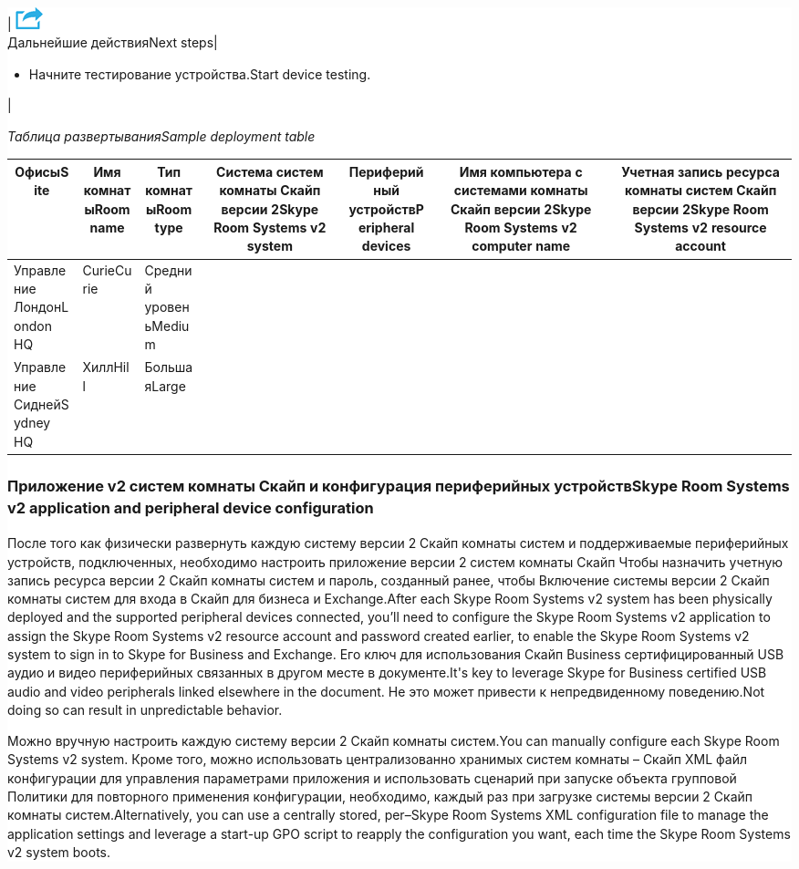 | ![](../../media/audio_conferencing_image9.png)<br/><span data-ttu-id="cc56d-253">Дальнейшие действия</span><span class="sxs-lookup"><span data-stu-id="cc56d-253">Next steps</span></span>|<ul><li><span data-ttu-id="cc56d-254">Начните тестирование устройства.</span><span class="sxs-lookup"><span data-stu-id="cc56d-254">Start device testing.</span></span></li></ul>| 

<span data-ttu-id="cc56d-255">_Таблица развертывания_</span><span class="sxs-lookup"><span data-stu-id="cc56d-255">_Sample deployment table_</span></span>

| <span data-ttu-id="cc56d-256">**Офисы**</span><span class="sxs-lookup"><span data-stu-id="cc56d-256">**Site**</span></span>  | <span data-ttu-id="cc56d-257">**Имя комнаты**</span><span class="sxs-lookup"><span data-stu-id="cc56d-257">**Room name**</span></span> | <span data-ttu-id="cc56d-258">**Тип комнаты**</span><span class="sxs-lookup"><span data-stu-id="cc56d-258">**Room type**</span></span> | <span data-ttu-id="cc56d-259">**Система систем комнаты Скайп версии 2**</span><span class="sxs-lookup"><span data-stu-id="cc56d-259">**Skype Room Systems v2 system**</span></span>  | <span data-ttu-id="cc56d-260">**Периферийный устройств**</span><span class="sxs-lookup"><span data-stu-id="cc56d-260">**Peripheral devices**</span></span>  | <span data-ttu-id="cc56d-261">**Имя компьютера с системами комнаты Скайп версии 2**</span><span class="sxs-lookup"><span data-stu-id="cc56d-261">**Skype Room Systems v2 computer name**</span></span>  | <span data-ttu-id="cc56d-262">**Учетная запись ресурса комнаты систем Скайп версии 2**</span><span class="sxs-lookup"><span data-stu-id="cc56d-262">**Skype Room Systems v2 resource account**</span></span>  |
|-----------|---------------|---------------|-----------------------------------|------------------|------------------------------------------|---------------------------------------------|
| <span data-ttu-id="cc56d-263">Управление Лондон</span><span class="sxs-lookup"><span data-stu-id="cc56d-263">London HQ</span></span> | <span data-ttu-id="cc56d-264">Curie</span><span class="sxs-lookup"><span data-stu-id="cc56d-264">Curie</span></span>         | <span data-ttu-id="cc56d-265">Средний уровень</span><span class="sxs-lookup"><span data-stu-id="cc56d-265">Medium</span></span>        |                                   |                  |                                          |                                             |
| <span data-ttu-id="cc56d-266">Управление Сидней</span><span class="sxs-lookup"><span data-stu-id="cc56d-266">Sydney HQ</span></span> | <span data-ttu-id="cc56d-267">Хилл</span><span class="sxs-lookup"><span data-stu-id="cc56d-267">Hill</span></span>          | <span data-ttu-id="cc56d-268">Большая</span><span class="sxs-lookup"><span data-stu-id="cc56d-268">Large</span></span>         |                                   |                  |                                          |                                             |

### <a name="skype-room-systems-v2-application-and-peripheral-device-configuration"></a><span data-ttu-id="cc56d-269">Приложение v2 систем комнаты Скайп и конфигурация периферийных устройств</span><span class="sxs-lookup"><span data-stu-id="cc56d-269">Skype Room Systems v2 application and peripheral device configuration</span></span> 

<span data-ttu-id="cc56d-270">После того как физически развернуть каждую систему версии 2 Скайп комнаты систем и поддерживаемые периферийных устройств, подключенных, необходимо настроить приложение версии 2 систем комнаты Скайп Чтобы назначить учетную запись ресурса версии 2 Скайп комнаты систем и пароль, созданный ранее, чтобы Включение системы версии 2 Скайп комнаты систем для входа в Скайп для бизнеса и Exchange.</span><span class="sxs-lookup"><span data-stu-id="cc56d-270">After each Skype Room Systems v2 system has been physically deployed and the supported peripheral devices connected, you’ll need to configure the Skype Room Systems v2 application to assign the Skype Room Systems v2 resource account and password created earlier, to enable the Skype Room Systems v2 system to sign in to Skype for Business and Exchange.</span></span> <span data-ttu-id="cc56d-271">Его ключ для использования Скайп Business сертифицированный USB аудио и видео периферийных связанных в другом месте в документе.</span><span class="sxs-lookup"><span data-stu-id="cc56d-271">It's key to leverage Skype for Business certified USB audio and video peripherals linked elsewhere in the document.</span></span> <span data-ttu-id="cc56d-272">Не это может привести к непредвиденному поведению.</span><span class="sxs-lookup"><span data-stu-id="cc56d-272">Not doing so can result in unpredictable behavior.</span></span> 

<span data-ttu-id="cc56d-273">Можно вручную настроить каждую систему версии 2 Скайп комнаты систем.</span><span class="sxs-lookup"><span data-stu-id="cc56d-273">You can manually configure each Skype Room Systems v2 system.</span></span> <span data-ttu-id="cc56d-274">Кроме того, можно использовать централизованно хранимых систем комнаты – Скайп XML файл конфигурации для управления параметрами приложения и использовать сценарий при запуске объекта групповой Политики для повторного применения конфигурации, необходимо, каждый раз при загрузке системы версии 2 Скайп комнаты систем.</span><span class="sxs-lookup"><span data-stu-id="cc56d-274">Alternatively, you can use a centrally stored, per–Skype Room Systems XML configuration file to manage the application settings and leverage a start-up GPO script to reapply the configuration you want, each time the Skype Room Systems v2 system boots.</span></span> 
